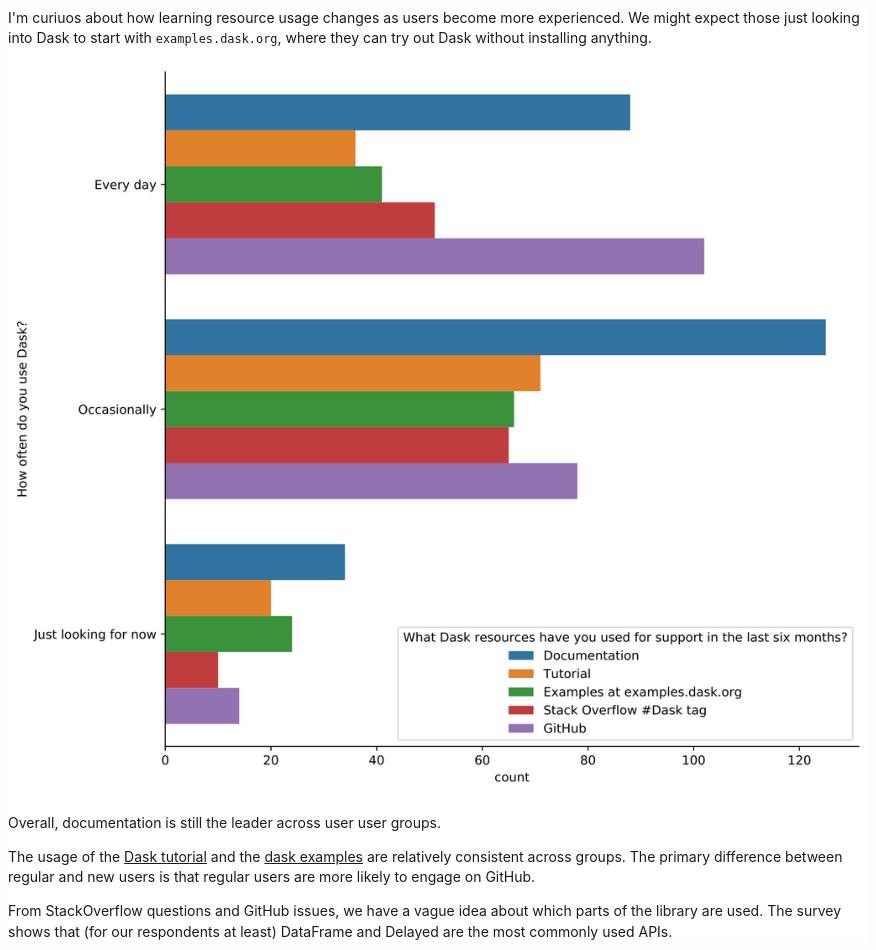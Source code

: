 
I'm curiuos about how learning resource usage changes as users become more experienced. We might expect those just looking into Dask to start with `examples.dask.org`, where they can try out Dask without installing anything.



![svg](/images/analyze_files/analyze_8_0.svg)


Overall, documentation is still the leader across user user groups.

The usage of the [Dask tutorial](https://github.com/dask/dask-tutorial) and the [dask examples](examples.dask.org) are relatively consistent across groups. The primary difference between regular and new users is that regular users are more likely to engage on GitHub.

From StackOverflow questions and GitHub issues, we have a vague idea about which parts of the library are used.
The survey shows that (for our respondents at least) DataFrame and Delayed are the most commonly used APIs.
